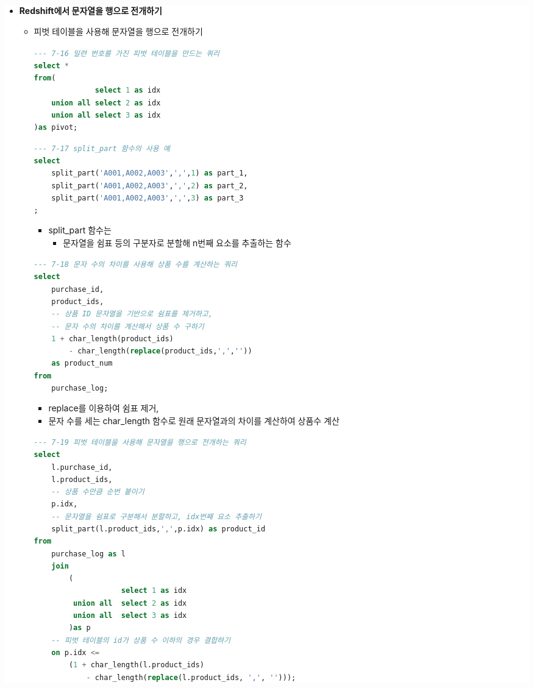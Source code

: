 - **Redshift에서 문자열을 행으로 전개하기**

  - 피벗 테이블을 사용해 문자열을 행으로 전개하기

    ```sql
    --- 7-16 일련 번호를 가진 피벗 테이블을 만드는 쿼리
    select *
    from(
    			  select 1 as idx 
    	union all select 2 as idx
    	union all select 3 as idx
    )as pivot;
    ```

    ```sql
    --- 7-17 split_part 함수의 사용 예
    select 
    	split_part('A001,A002,A003',',',1) as part_1,
    	split_part('A001,A002,A003',',',2) as part_2,
    	split_part('A001,A002,A003',',',3) as part_3
    ;
    
    ```

    - split_part 함수는
      - 문자열을 쉼표 등의 구분자로 분할해 n번째 요소를 추출하는 함수

    ```sql
    --- 7-18 문자 수의 차이를 사용해 상품 수를 계산하는 쿼리
    select
    	purchase_id,
    	product_ids,
    	-- 상품 ID 문자열을 기반으로 쉼표를 제거하고,
    	-- 문자 수의 차이를 계산해서 상품 수 구하기
    	1 + char_length(product_ids)
    		- char_length(replace(product_ids,',',''))
    	as product_num
    from 
    	purchase_log;
    ```

    - replace를 이용하여 쉼표 제거,
    - 문자 수를 세는 char_length 함수로 원래 문자열과의 차이를 계산하여 상품수 계산

    ```sql
    --- 7-19 피벗 테이블을 사용해 문자열을 행으로 전개하는 쿼리
    select
    	l.purchase_id,
    	l.product_ids,
    	-- 상품 수만큼 순번 붙이기
    	p.idx,
    	-- 문자열을 쉼표로 구분해서 분할하고, idx번째 요소 추출하기
    	split_part(l.product_ids,',',p.idx) as product_id
    from
    	purchase_log as l
    	join
    		(
    					select 1 as idx
    		 union all	select 2 as idx
    		 union all	select 3 as idx
    		)as p
    	-- 피벗 테이블의 id가 상품 수 이하의 경우 결합하기
    	on p.idx <=
    		(1 + char_length(l.product_ids)
    			- char_length(replace(l.product_ids, ',', '')));
    ```
